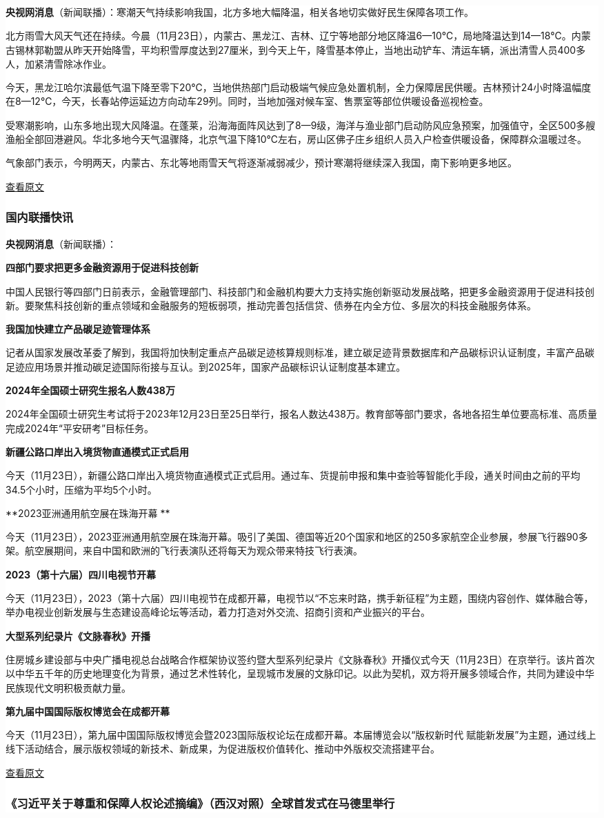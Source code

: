 **央视网消息**（新闻联播）：寒潮天气持续影响我国，北方多地大幅降温，相关各地切实做好民生保障各项工作。

北方雨雪大风天气还在持续。今晨（11月23日），内蒙古、黑龙江、吉林、辽宁等地部分地区降温6—10℃，局地降温达到14—18℃。内蒙古锡林郭勒盟从昨天开始降雪，平均积雪厚度达到27厘米，到今天上午，降雪基本停止，当地出动铲车、清运车辆，派出清雪人员400多人，加紧清雪除冰作业。

今天，黑龙江哈尔滨最低气温下降至零下20℃，当地供热部门启动极端气候应急处置机制，全力保障居民供暖。吉林预计24小时降温幅度在8—12℃，今天，长春站停运延边方向动车29列。同时，当地加强对候车室、售票室等部位供暖设备巡视检查。

受寒潮影响，山东多地出现大风降温。在蓬莱，沿海海面阵风达到了8—9级，海洋与渔业部门启动防风应急预案，加强值守，全区500多艘渔船全部回港避风。华北多地今天气温骤降，北京气温下降10℃左右，房山区佛子庄乡组织人员入户检查供暖设备，保障群众温暖过冬。

气象部门表示，今明两天，内蒙古、东北等地雨雪天气将逐渐减弱减少，预计寒潮将继续深入我国，南下影响更多地区。

[查看原文](https://tv.cctv.com/2023/11/23/VIDEeFue2X3VvydamhVCg9zf231123.shtml)

### 国内联播快讯

**央视网消息**（新闻联播）：

**四部门要求把更多金融资源用于促进科技创新**

中国人民银行等四部门日前表示，金融管理部门、科技部门和金融机构要大力支持实施创新驱动发展战略，把更多金融资源用于促进科技创新。要聚焦科技创新的重点领域和金融服务的短板弱项，推动完善包括信贷、债券在内全方位、多层次的科技金融服务体系。

**我国加快建立产品碳足迹管理体系**

记者从国家发展改革委了解到，我国将加快制定重点产品碳足迹核算规则标准，建立碳足迹背景数据库和产品碳标识认证制度，丰富产品碳足迹应用场景并推动碳足迹国际衔接与互认。到2025年，国家产品碳标识认证制度基本建立。

**2024年全国硕士研究生报名人数438万**

2024年全国硕士研究生考试将于2023年12月23日至25日举行，报名人数达438万。教育部等部门要求，各地各招生单位要高标准、高质量完成2024年“平安研考”目标任务。

**新疆公路口岸出入境货物直通模式正式启用**

今天（11月23日），新疆公路口岸出入境货物直通模式正式启用。通过车、货提前申报和集中查验等智能化手段，通关时间由之前的平均34.5个小时，压缩为平均5个小时。

**2023亚洲通用航空展在珠海开幕 **

今天（11月23日），2023亚洲通用航空展在珠海开幕。吸引了美国、德国等近20个国家和地区的250多家航空企业参展，参展飞行器90多架。航空展期间，来自中国和欧洲的飞行表演队还将每天为观众带来特技飞行表演。

**2023（第十六届）四川电视节开幕**

今天（11月23日），2023（第十六届）四川电视节在成都开幕，电视节以“不忘来时路，携手新征程”为主题，围绕内容创作、媒体融合等，举办电视业创新发展与生态建设高峰论坛等活动，着力打造对外交流、招商引资和产业振兴的平台。

**大型系列纪录片《文脉春秋》开播**

住房城乡建设部与中央广播电视总台战略合作框架协议签约暨大型系列纪录片《文脉春秋》开播仪式今天（11月23日）在京举行。该片首次以中华五千年的历史地理变化为背景，通过艺术性转化，呈现城市发展的文脉印记。以此为契机，双方将开展多领域合作，共同为建设中华民族现代文明积极贡献力量。

**第九届中国国际版权博览会在成都开幕**

今天（11月23日），第九届中国国际版权博览会暨2023国际版权论坛在成都开幕。本届博览会以“版权新时代 赋能新发展”为主题，通过线上线下活动结合，展示版权领域的新技术、新成果，为促进版权价值转化、推动中外版权交流搭建平台。

[查看原文](https://tv.cctv.com/2023/11/23/VIDEUvataFVKDT9FOPPU8WNg231123.shtml)

### 《习近平关于尊重和保障人权论述摘编》（西汉对照）全球首发式在马德里举行
